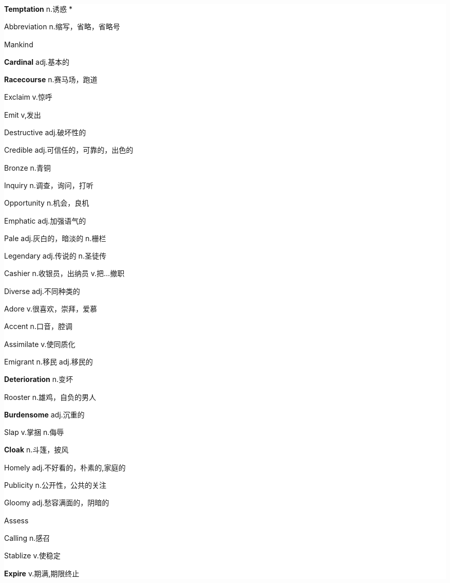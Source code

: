 __Temptation__ n.诱惑 *

Abbreviation n.缩写，省略，省略号

 Mankind

__Cardinal__ adj.基本的

__Racecourse__ n.赛马场，跑道

Exclaim v.惊呼

Emit v,发出

Destructive adj.破坏性的

Credible adj.可信任的，可靠的，出色的

Bronze n.青铜

Inquiry n.调查，询问，打听

Opportunity n.机会，良机

Emphatic adj.加强语气的

Pale adj.灰白的，暗淡的 n.栅栏

Legendary adj.传说的 n.圣徒传

Cashier n.收银员，出纳员 v.把...撤职

Diverse adj.不同种类的

Adore v.很喜欢，崇拜，爱慕

Accent  n.口音，腔调

Assimilate v.使同质化

Emigrant n.移民 adj.移民的

__Deterioration__ n.变坏

Rooster n.雄鸡，自负的男人

__Burdensome__ adj.沉重的

Slap v.掌捆 n.侮辱

__Cloak__ n.斗篷，披风

Homely adj.不好看的，朴素的,家庭的

Publicity n.公开性，公共的关注

Gloomy adj.愁容满面的，阴暗的

Assess

Calling n.感召

Stablize v.使稳定
 
__Expire__ v.期满,期限终止
